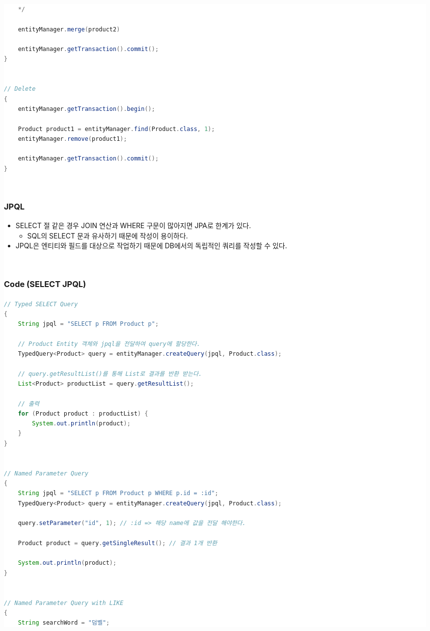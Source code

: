 ```Java
    */ 

    entityManager.merge(product2)

    entityManager.getTransaction().commit();
}


// Delete
{
    entityManager.getTransaction().begin();

    Product product1 = entityManager.find(Product.class, 1);
    entityManager.remove(product1);

    entityManager.getTransaction().commit();    
}

```

<br>

### JPQL
- SELECT 절 같은 경우 JOIN 연산과 WHERE 구문이 많아지면 JPA로 한계가 있다.
  - SQL의 SELECT 문과 유사하기 때문에 작성이 용이하다.
- JPQL은 엔티티와 필드를 대상으로 작업하기 때문에 DB에서의 독립적인 쿼리를 작성할 수 있다.

<br>

### Code (SELECT JPQL)
```JAVA
// Typed SELECT Query
{
    String jpql = "SELECT p FROM Product p";

    // Product Entity 객체와 jpql을 전달하여 query에 할당한다.
    TypedQuery<Product> query = entityManager.createQuery(jpql, Product.class);

    // query.getResultList()를 통해 List로 결과를 반환 받는다.
    List<Product> productList = query.getResultList();

    // 출력
    for (Product product : productList) {
        System.out.println(product);
    }
}


// Named Parameter Query 
{
    String jpql = "SELECT p FROM Product p WHERE p.id = :id";
    TypedQuery<Product> query = entityManager.createQuery(jpql, Product.class);

    query.setParameter("id", 1); // :id => 해당 name에 값을 전달 해야한다.

    Product product = query.getSingleResult(); // 결과 1개 반환

    System.out.println(product);
}


// Named Parameter Query with LIKE
{
    String searchWord = "덤벨";
```
